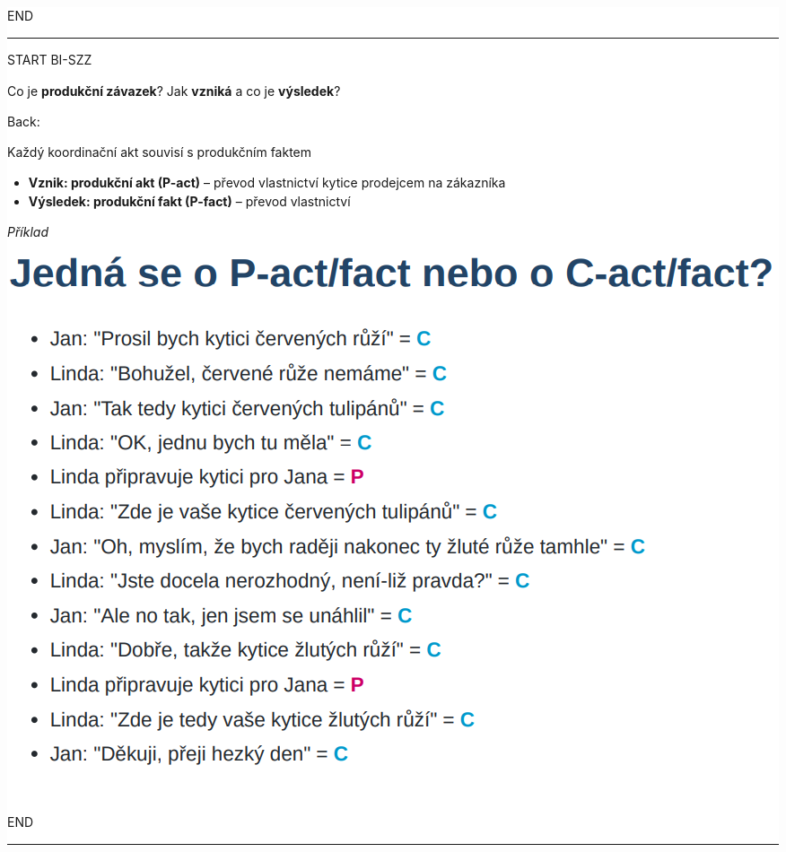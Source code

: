 END

---


START
BI-SZZ

Co je **produkční závazek**? Jak **vzniká** a co je **výsledek**?

Back:

Každý koordinační akt souvisí s produkčním faktem
- **Vznik: produkční akt (P-act)** – převod vlastnictví kytice prodejcem na zákazníka
- **Výsledek: produkční fakt (P-fact)** – převod vlastnictví

_Příklad_
![](../../Assets/Pasted%20image%2020240602161413.png)

END

---

